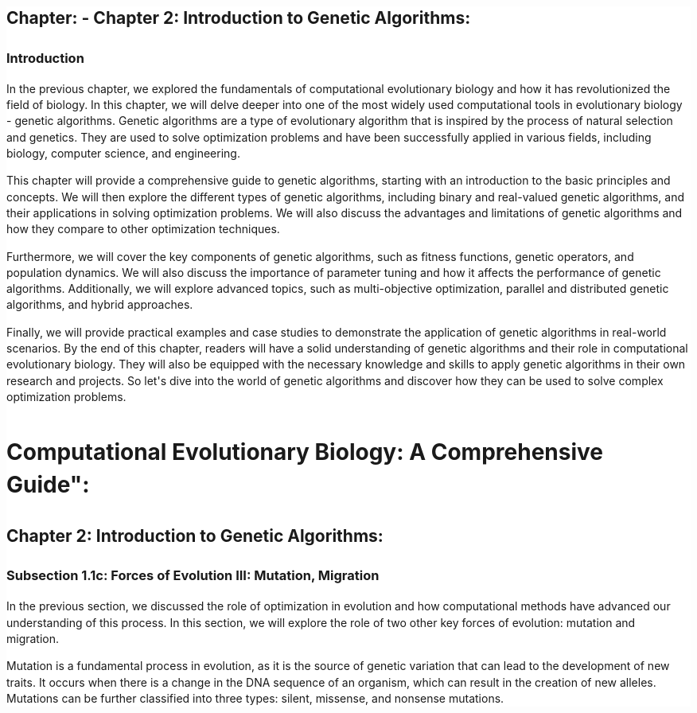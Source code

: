 
## Chapter: - Chapter 2: Introduction to Genetic Algorithms:

### Introduction

In the previous chapter, we explored the fundamentals of computational evolutionary biology and how it has revolutionized the field of biology. In this chapter, we will delve deeper into one of the most widely used computational tools in evolutionary biology - genetic algorithms. Genetic algorithms are a type of evolutionary algorithm that is inspired by the process of natural selection and genetics. They are used to solve optimization problems and have been successfully applied in various fields, including biology, computer science, and engineering.

This chapter will provide a comprehensive guide to genetic algorithms, starting with an introduction to the basic principles and concepts. We will then explore the different types of genetic algorithms, including binary and real-valued genetic algorithms, and their applications in solving optimization problems. We will also discuss the advantages and limitations of genetic algorithms and how they compare to other optimization techniques.

Furthermore, we will cover the key components of genetic algorithms, such as fitness functions, genetic operators, and population dynamics. We will also discuss the importance of parameter tuning and how it affects the performance of genetic algorithms. Additionally, we will explore advanced topics, such as multi-objective optimization, parallel and distributed genetic algorithms, and hybrid approaches.

Finally, we will provide practical examples and case studies to demonstrate the application of genetic algorithms in real-world scenarios. By the end of this chapter, readers will have a solid understanding of genetic algorithms and their role in computational evolutionary biology. They will also be equipped with the necessary knowledge and skills to apply genetic algorithms in their own research and projects. So let's dive into the world of genetic algorithms and discover how they can be used to solve complex optimization problems.


# Computational Evolutionary Biology: A Comprehensive Guide":

## Chapter 2: Introduction to Genetic Algorithms:




### Subsection 1.1c: Forces of Evolution III: Mutation, Migration

In the previous section, we discussed the role of optimization in evolution and how computational methods have advanced our understanding of this process. In this section, we will explore the role of two other key forces of evolution: mutation and migration.

Mutation is a fundamental process in evolution, as it is the source of genetic variation that can lead to the development of new traits. It occurs when there is a change in the DNA sequence of an organism, which can result in the creation of new alleles. Mutations can be further classified into three types: silent, missense, and nonsense mutations.
